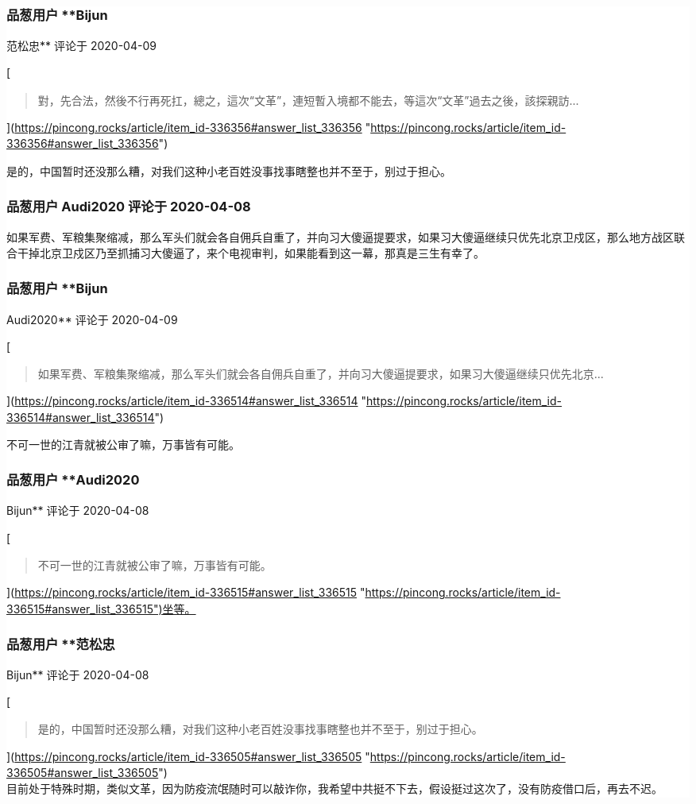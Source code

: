 

            
### 品葱用户 **Bijun 
范松忠** 评论于 2020-04-09
        
[

> 對，先合法，然後不行再死扛，總之，這次“文革”，連短暫入境都不能去，等這次“文革”過去之後，該探親訪...

](https://pincong.rocks/article/item_id-336356#answer_list_336356 "https://pincong.rocks/article/item_id-336356#answer_list_336356")  
  
是的，中国暂时还没那么糟，对我们这种小老百姓没事找事瞎整也并不至于，别过于担心。
        


            
### 品葱用户 **Audi2020** 评论于 2020-04-08
        
如果军费、军粮集聚缩减，那么军头们就会各自佣兵自重了，并向习大傻逼提要求，如果习大傻逼继续只优先北京卫戍区，那么地方战区联合干掉北京卫戍区乃至抓捕习大傻逼了，来个电视审判，如果能看到这一幕，那真是三生有幸了。
        


            
### 品葱用户 **Bijun 
Audi2020** 评论于 2020-04-09
        
[

> 如果军费、军粮集聚缩减，那么军头们就会各自佣兵自重了，并向习大傻逼提要求，如果习大傻逼继续只优先北京...

](https://pincong.rocks/article/item_id-336514#answer_list_336514 "https://pincong.rocks/article/item_id-336514#answer_list_336514")  
  
不可一世的江青就被公审了嘛，万事皆有可能。
        


            
### 品葱用户 **Audi2020 
Bijun** 评论于 2020-04-08
        
[

> 不可一世的江青就被公审了嘛，万事皆有可能。

](https://pincong.rocks/article/item_id-336515#answer_list_336515 "https://pincong.rocks/article/item_id-336515#answer_list_336515")坐等。
        


            
### 品葱用户 **范松忠 
Bijun** 评论于 2020-04-08
        
[

> 是的，中国暂时还没那么糟，对我们这种小老百姓没事找事瞎整也并不至于，别过于担心。

](https://pincong.rocks/article/item_id-336505#answer_list_336505 "https://pincong.rocks/article/item_id-336505#answer_list_336505")  
目前处于特殊时期，类似文革，因为防疫流氓随时可以敲诈你，我希望中共挺不下去，假设挺过这次了，没有防疫借口后，再去不迟。
        